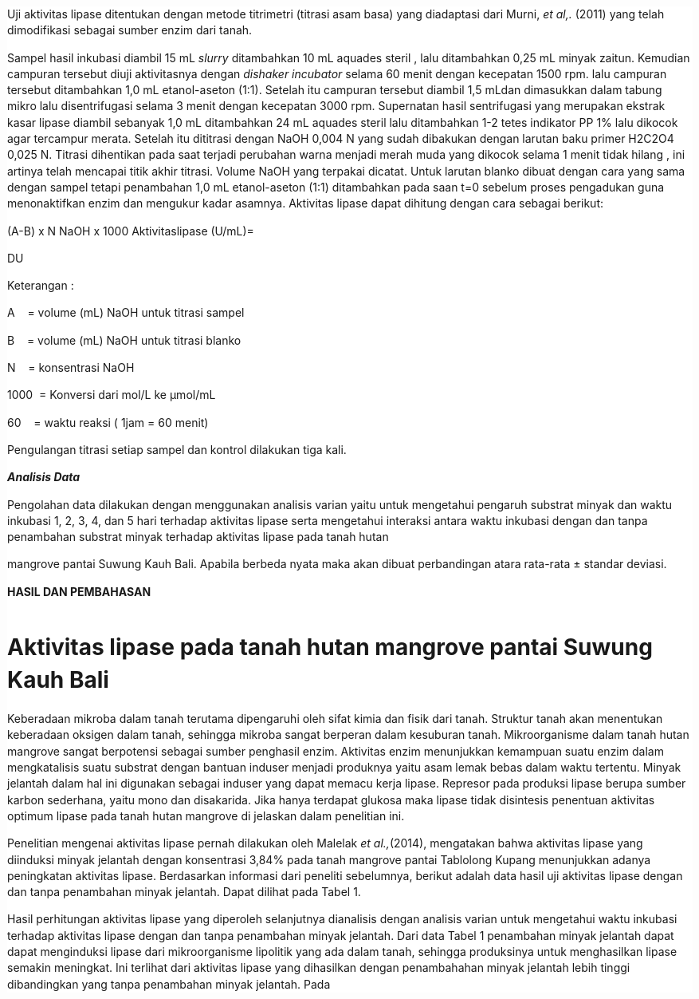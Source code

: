 <p><span class="font2">Uji aktivitas lipase ditentukan dengan metode titrimetri (titrasi asam basa) yang diadaptasi dari Murni, </span><span class="font2" style="font-style:italic;">et al,.</span><span class="font2"> (2011) yang telah dimodifikasi sebagai sumber enzim dari tanah.</span></p>
<p><span class="font2">Sampel hasil inkubasi diambil 15 mL </span><span class="font2" style="font-style:italic;">slurry </span><span class="font2">ditambahkan 10 mL aquades steril , lalu ditambahkan 0,25 mL minyak zaitun. Kemudian campuran tersebut diuji aktivitasnya dengan </span><span class="font2" style="font-style:italic;">dishaker incubator</span><span class="font2"> selama 60 menit dengan kecepatan 1500 rpm. lalu campuran tersebut ditambahkan 1,0 mL etanol-aseton (1:1). Setelah itu campuran tersebut diambil 1,5 mLdan dimasukkan dalam tabung mikro lalu disentrifugasi selama 3 menit dengan kecepatan 3000 rpm. Supernatan hasil sentrifugasi yang merupakan ekstrak kasar lipase diambil sebanyak 1,0 mL ditambahkan 24 mL aquades steril lalu ditambahkan 1-2 tetes indikator PP 1% lalu dikocok agar tercampur merata. Setelah itu dititrasi dengan NaOH 0,004 N yang sudah dibakukan dengan larutan baku primer H</span><span class="font0">2</span><span class="font2">C</span><span class="font0">2</span><span class="font2">O</span><span class="font0">4 </span><span class="font2">0,025 N. Titrasi dihentikan pada saat terjadi perubahan warna menjadi merah muda yang dikocok selama 1 menit tidak hilang , ini artinya telah mencapai titik akhir titrasi. Volume NaOH yang terpakai dicatat. Untuk larutan blanko dibuat dengan cara yang sama dengan sampel tetapi penambahan 1,0 mL etanol-aseton (1:1) ditambahkan pada saan t=0 sebelum proses pengadukan guna menonaktifkan enzim dan mengukur kadar asamnya. Aktivitas lipase dapat dihitung dengan cara sebagai berikut:</span></p>
<p><span class="font2">(A-B) x N NaOH x 1000 Aktivitaslipase (U/mL)=</span></p>
<p><span class="font0">DU</span></p>
<p><span class="font2">Keterangan :</span></p>
<p><span class="font2">A &nbsp;&nbsp;&nbsp;= volume (mL) NaOH untuk titrasi sampel</span></p>
<p><span class="font2">B &nbsp;&nbsp;&nbsp;= volume (mL) NaOH untuk titrasi blanko</span></p>
<p><span class="font2">N &nbsp;&nbsp;&nbsp;= konsentrasi NaOH</span></p>
<p><span class="font2">1000 &nbsp;= Konversi dari mol/L ke μmol/mL</span></p>
<p><span class="font2">60 &nbsp;&nbsp;&nbsp;= waktu reaksi ( 1jam = 60 menit)</span></p>
<p><span class="font2">Pengulangan titrasi setiap sampel dan kontrol dilakukan tiga kali.</span></p>
<p><span class="font2" style="font-weight:bold;font-style:italic;">Analisis Data</span></p>
<p><span class="font2">Pengolahan data dilakukan dengan menggunakan analisis varian yaitu untuk mengetahui pengaruh substrat minyak dan waktu inkubasi 1, 2, 3, 4, dan 5 hari terhadap aktivitas lipase serta mengetahui interaksi antara waktu inkubasi dengan dan tanpa penambahan substrat minyak terhadap aktivitas lipase pada tanah hutan</span></p>
<p><span class="font2">mangrove pantai Suwung Kauh Bali. Apabila berbeda nyata maka akan dibuat perbandingan atara rata-rata ± standar deviasi.</span></p>
<p><span class="font2" style="font-weight:bold;">HASIL DAN PEMBAHASAN</span></p>
<h1><a name="bookmark12"></a><span class="font2" style="font-weight:bold;"><a name="bookmark13"></a>Aktivitas lipase pada tanah hutan mangrove pantai Suwung Kauh Bali</span></h1>
<p><span class="font2">Keberadaan mikroba dalam tanah terutama dipengaruhi oleh sifat kimia dan fisik dari tanah. Struktur tanah akan menentukan keberadaan oksigen dalam tanah, sehingga mikroba sangat berperan dalam kesuburan tanah. Mikroorganisme dalam tanah hutan mangrove sangat berpotensi sebagai sumber penghasil enzim. Aktivitas enzim menunjukkan kemampuan suatu enzim dalam mengkatalisis suatu substrat dengan bantuan induser menjadi produknya yaitu asam lemak bebas dalam waktu tertentu. Minyak jelantah dalam hal ini digunakan sebagai induser yang dapat memacu kerja lipase. Represor pada produksi lipase berupa sumber karbon sederhana, yaitu mono dan disakarida. Jika hanya terdapat glukosa maka lipase tidak disintesis penentuan aktivitas optimum lipase pada tanah hutan mangrove di jelaskan dalam penelitian ini.</span></p>
<p><span class="font2">Penelitian mengenai aktivitas lipase pernah dilakukan oleh Malelak </span><span class="font2" style="font-style:italic;">et al.,</span><span class="font2">(2014), mengatakan bahwa aktivitas lipase yang diinduksi minyak jelantah dengan konsentrasi 3,84% pada tanah mangrove pantai Tablolong Kupang menunjukkan adanya peningkatan aktivitas lipase. Berdasarkan informasi dari peneliti sebelumnya, berikut adalah data hasil uji aktivitas lipase dengan dan tanpa penambahan minyak jelantah. Dapat dilihat pada Tabel 1.</span></p>
<p><span class="font2">Hasil perhitungan aktivitas lipase yang diperoleh selanjutnya dianalisis dengan analisis varian untuk mengetahui waktu inkubasi terhadap aktivitas lipase dengan dan tanpa penambahan minyak jelantah. Dari data Tabel 1 penambahan minyak jelantah dapat dapat menginduksi lipase dari mikroorganisme lipolitik yang ada dalam tanah, sehingga produksinya untuk menghasilkan lipase semakin meningkat. Ini terlihat dari aktivitas lipase yang dihasilkan dengan penambahahan minyak jelantah lebih tinggi dibandingkan yang tanpa penambahan minyak jelantah. Pada</span></p>